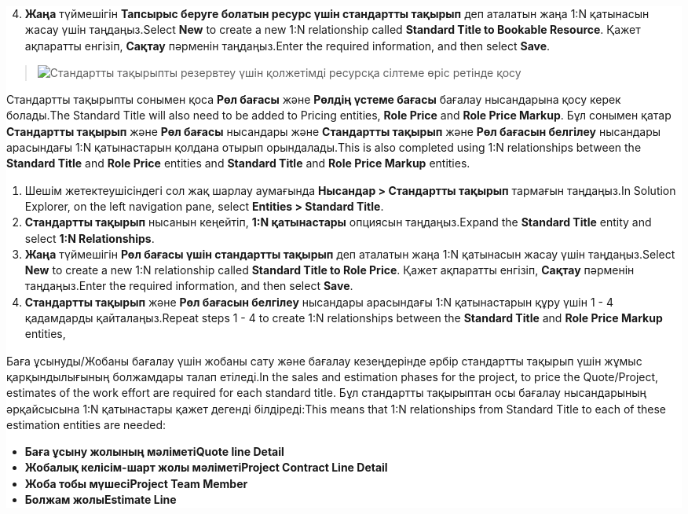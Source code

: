 4. <span data-ttu-id="1cc39-152">**Жаңа** түймешігін **Тапсырыс беруге болатын ресурс үшін стандартты тақырып** деп аталатын жаңа 1:N қатынасын жасау үшін таңдаңыз.</span><span class="sxs-lookup"><span data-stu-id="1cc39-152">Select **New** to create a new 1:N relationship called **Standard Title to Bookable Resource**.</span></span> <span data-ttu-id="1cc39-153">Қажет ақпаратты енгізіп, **Сақтау** пәрменін таңдаңыз.</span><span class="sxs-lookup"><span data-stu-id="1cc39-153">Enter the required information, and then select **Save**.</span></span>

> ![Стандартты тақырыпты резервтеу үшін қолжетімді ресурсқа сілтеме өріс ретінде қосу](media/ST-BR.png)

<span data-ttu-id="1cc39-155">Стандартты тақырыпты сонымен қоса **Рөл бағасы** және **Рөлдің үстеме бағасы** бағалау нысандарына қосу керек болады.</span><span class="sxs-lookup"><span data-stu-id="1cc39-155">The Standard Title will also need to be added to Pricing entities, **Role Price** and **Role Price Markup**.</span></span> <span data-ttu-id="1cc39-156">Бұл сонымен қатар **Стандартты тақырып** және **Рөл бағасы** нысандары және **Стандартты тақырып** және **Рөл бағасын белгілеу** нысандары арасындағы 1:N қатынастарын қолдана отырып орындалады.</span><span class="sxs-lookup"><span data-stu-id="1cc39-156">This is also completed using 1:N relationships between the **Standard Title** and **Role Price** entities and **Standard Title** and **Role Price Markup** entities.</span></span>

1. <span data-ttu-id="1cc39-157">Шешім жетектеушісіндегі сол жақ шарлау аумағында **Нысандар > Стандартты тақырып** тармағын таңдаңыз.</span><span class="sxs-lookup"><span data-stu-id="1cc39-157">In Solution Explorer, on the left navigation pane, select **Entities > Standard Title**.</span></span>
2. <span data-ttu-id="1cc39-158">**Стандартты тақырып** нысанын кеңейтіп, **1:N қатынастары** опциясын таңдаңыз.</span><span class="sxs-lookup"><span data-stu-id="1cc39-158">Expand the **Standard Title** entity and select **1:N Relationships**.</span></span>
3. <span data-ttu-id="1cc39-159">**Жаңа** түймешігін **Рөл бағасы үшін стандартты тақырып** деп аталатын жаңа 1:N қатынасын жасау үшін таңдаңыз.</span><span class="sxs-lookup"><span data-stu-id="1cc39-159">Select **New** to create a new 1:N relationship called **Standard Title to Role Price**.</span></span> <span data-ttu-id="1cc39-160">Қажет ақпаратты енгізіп, **Сақтау** пәрменін таңдаңыз.</span><span class="sxs-lookup"><span data-stu-id="1cc39-160">Enter the required information, and then select **Save**.</span></span>
4. <span data-ttu-id="1cc39-161">**Стандартты тақырып** және **Рөл бағасын белгілеу** нысандары арасындағы 1:N қатынастарын құру үшін 1 - 4 қадамдарды қайталаңыз.</span><span class="sxs-lookup"><span data-stu-id="1cc39-161">Repeat steps 1 - 4 to create 1:N relationships between the **Standard Title** and **Role Price Markup** entities,</span></span>

<span data-ttu-id="1cc39-162">Баға ұсынуды/Жобаны бағалау үшін жобаны сату және бағалау кезеңдерінде әрбір стандартты тақырып үшін жұмыс қарқындылығының болжамдары талап етіледі.</span><span class="sxs-lookup"><span data-stu-id="1cc39-162">In the sales and estimation phases for the project, to price the Quote/Project, estimates of the work effort are required for each standard title.</span></span> <span data-ttu-id="1cc39-163">Бұл стандартты тақырыптан осы бағалау нысандарының әрқайсысына 1:N қатынастары қажет дегенді білдіреді:</span><span class="sxs-lookup"><span data-stu-id="1cc39-163">This means that 1:N relationships from Standard Title to each of these estimation entities are needed:</span></span> 

- <span data-ttu-id="1cc39-164">**Баға ұсыну жолының мәліметі**</span><span class="sxs-lookup"><span data-stu-id="1cc39-164">**Quote line Detail**</span></span>
- <span data-ttu-id="1cc39-165">**Жобалық келісім-шарт жолы мәліметі**</span><span class="sxs-lookup"><span data-stu-id="1cc39-165">**Project Contract Line Detail**</span></span>
- <span data-ttu-id="1cc39-166">**Жоба тобы мүшесі**</span><span class="sxs-lookup"><span data-stu-id="1cc39-166">**Project Team Member**</span></span>
- <span data-ttu-id="1cc39-167">**Болжам жолы**</span><span class="sxs-lookup"><span data-stu-id="1cc39-167">**Estimate Line**</span></span>

